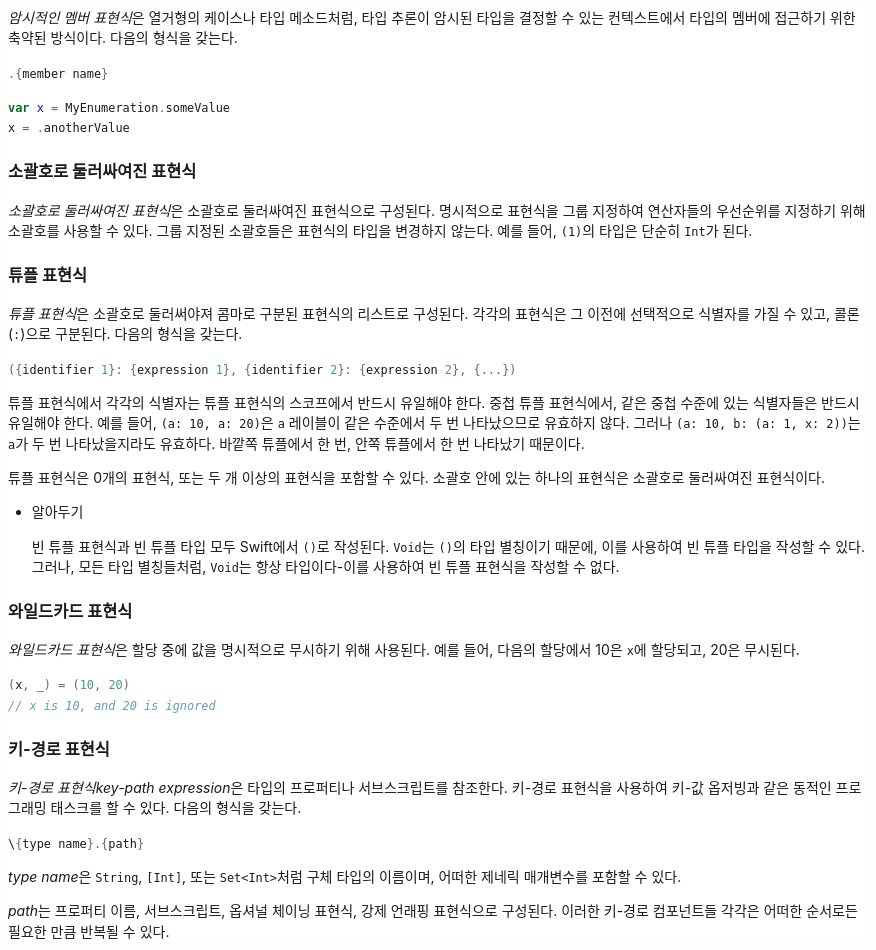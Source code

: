 *암시적인 멤버 표현식*은 열거형의 케이스나 타입 메소드처럼, 타입 추론이 암시된 타입을 결정할 수 있는 컨텍스트에서 타입의 멤버에 접근하기 위한 축약된 방식이다. 다음의 형식을 갖는다.

```swift
.{member name}
```

```swift
var x = MyEnumeration.someValue
x = .anotherValue
```

### 소괄호로 둘러싸여진 표현식

*소괄호로 둘러싸여진 표현식*은 소괄호로 둘러싸여진 표현식으로 구성된다. 명시적으로 표현식을 그룹 지정하여 연산자들의 우선순위를 지정하기 위해 소괄호를 사용할 수 있다. 그룹 지정된 소괄호들은 표현식의 타입을 변경하지 않는다. 예를 들어, `(1)`의 타입은 단순히 `Int`가 된다.

### 튜플 표현식

*튜플 표현식*은 소괄호로 둘러써야져 콤마로 구분된 표현식의 리스트로 구성된다. 각각의 표현식은 그 이전에 선택적으로 식별자를 가질 수 있고, 콜론 (`:`)으로 구분된다. 다음의 형식을 갖는다.

```swift
({identifier 1}: {expression 1}, {identifier 2}: {expression 2}, {...})
```

튜플 표현식에서 각각의 식별자는 튜플 표현식의 스코프에서 반드시 유일해야 한다. 중첩 튜플 표현식에서, 같은 중첩 수준에 있는 식별자들은 반드시 유일해야 한다. 예를 들어, `(a: 10, a: 20)`은 `a` 레이블이 같은 수준에서 두 번 나타났으므로 유효하지 않다. 그러나 `(a: 10, b: (a: 1, x: 2))`는 `a`가 두 번 나타났을지라도 유효하다. 바깥쪽 튜플에서 한 번, 안쪽 튜플에서 한 번 나타났기 때문이다.

튜플 표현식은 0개의 표현식, 또는 두 개 이상의 표현식을 포함할 수 있다. 소괄호 안에 있는 하나의 표현식은 소괄호로 둘러싸여진 표현식이다.

- 알아두기

  빈 튜플 표현식과 빈 튜플 타입 모두 Swift에서 `()`로 작성된다. `Void`는 `()`의 타입 별칭이기 때문에, 이를 사용하여 빈 튜플 타입을 작성할 수 있다. 그러나, 모든 타입 별칭들처럼, `Void`는 항상 타입이다-이를 사용하여 빈 튜플 표현식을 작성할 수 없다.

### 와일드카드 표현식

*와일드카드 표현식*은 할당 중에 값을 명시적으로 무시하기 위해 사용된다. 예를 들어, 다음의 할당에서 10은 `x`에 할당되고, 20은 무시된다.

```swift
(x, _) = (10, 20)
// x is 10, and 20 is ignored
```

### 키-경로 표현식

*키-경로 표현식key-path expression*은 타입의 프로퍼티나 서브스크립트를 참조한다. 키-경로 표현식을 사용하여 키-값 옵저빙과 같은 동적인 프로그래밍 태스크를 할 수 있다. 다음의 형식을 갖는다.

```swift
\{type name}.{path}
```

*type name*은 `String`, `[Int]`, 또는 `Set<Int>`처럼 구체 타입의 이름이며, 어떠한 제네릭 매개변수를 포함할 수 있다.

*path*는 프로퍼티 이름, 서브스크립트, 옵셔널 체이닝 표현식, 강제 언래핑 표현식으로 구성된다. 이러한 키-경로 컴포넌트들 각각은 어떠한 순서로든 필요한 만큼 반복될 수 있다.
